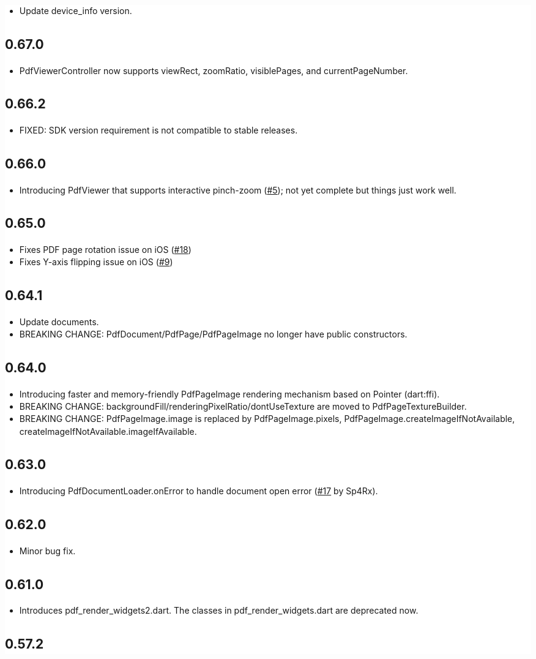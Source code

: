- Update device_info version.

## 0.67.0

- PdfViewerController now supports viewRect, zoomRatio, visiblePages, and currentPageNumber.

## 0.66.2

- FIXED: SDK version requirement is not compatible to stable releases.

## 0.66.0

- Introducing PdfViewer that supports interactive pinch-zoom ([#5](https://github.com/espresso3389/flutter_pdf_render/issues/5)); not yet complete but things just work well.

## 0.65.0

- Fixes PDF page rotation issue on iOS ([#18](https://github.com/espresso3389/flutter_pdf_render/issues/18))
- Fixes Y-axis flipping issue on iOS ([#9](https://github.com/espresso3389/flutter_pdf_render/issues/9))

## 0.64.1

- Update documents.
- BREAKING CHANGE: PdfDocument/PdfPage/PdfPageImage no longer have public constructors.

## 0.64.0

- Introducing faster and memory-friendly PdfPageImage rendering mechanism based on Pointer<Uint8> (dart:ffi).
- BREAKING CHANGE: backgroundFill/renderingPixelRatio/dontUseTexture are moved to PdfPageTextureBuilder.
- BREAKING CHANGE: PdfPageImage.image is replaced by PdfPageImage.pixels, PdfPageImage.createImageIfNotAvailable, createImageIfNotAvailable.imageIfAvailable.

## 0.63.0

- Introducing PdfDocumentLoader.onError to handle document open error ([#17](https://github.com/espresso3389/flutter_pdf_render/issues/17) by Sp4Rx).

## 0.62.0

- Minor bug fix.

## 0.61.0

- Introduces pdf_render_widgets2.dart. The classes in pdf_render_widgets.dart are deprecated now.

## 0.57.2

